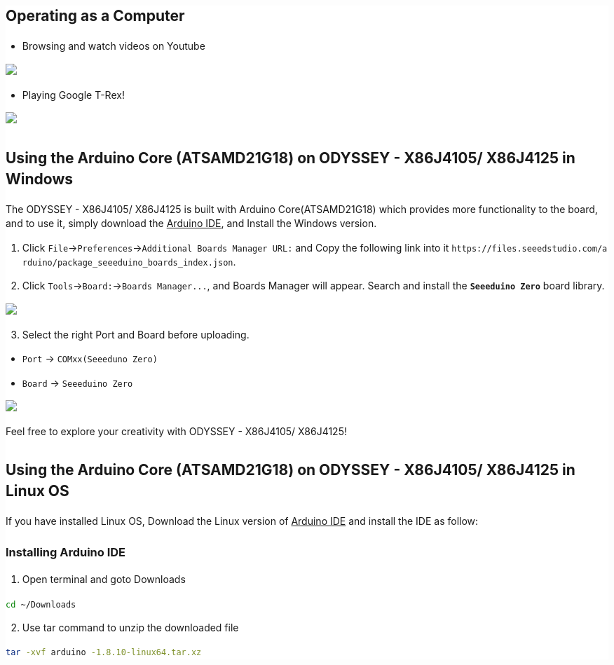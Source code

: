 ## Operating as a Computer

- Browsing and watch videos on Youtube

![](https://files.seeedstudio.com/wiki/ODYSSEY-X86J4105864/img/YouTube%20-%20Google%20Chrome%202019-12-04%2017-05-19.2019-12-05%2009_33_09.gif)

- Playing Google T-Rex!

 ![](https://files.seeedstudio.com/wiki/ODYSSEY-X86J4105864/img/T-Rex%20Run!%20-%20Chrome%20Dinosaur%20Game%20-%20Google%20Chrome%202019-12-04%2017-01-42.2019-12-05%2009_38_40.gif)

## Using the Arduino Core (ATSAMD21G18) on ODYSSEY - X86J4105/ X86J4125 in Windows

The ODYSSEY - X86J4105/ X86J4125  is built with Arduino Core(ATSAMD21G18) which provides more functionality to the board, and to use it, simply download the [Arduino IDE](https://www.arduino.cc/en/main/software), and Install the Windows version.

1. Click `File`->`Preferences`->`Additional Boards Manager URL:` and Copy the following link into it `https://files.seeedstudio.com/arduino/package_seeeduino_boards_index.json`.

2. Click `Tools`->`Board:`->`Boards Manager...`, and Boards Manager will appear. Search and install the **`Seeeduino Zero`** board library.

![](https://files.seeedstudio.com/wiki/ODYSSEY-X86J4105864/img/ArduinoBoard.png)

3. Select the right Port and Board before uploading. 

- `Port` -> `COMxx(Seeeduno Zero)`

- `Board` -> `Seeeduino Zero`

![](https://files.seeedstudio.com/wiki/ODYSSEY-X86J4105864/img/ArduinoPort.png)

Feel free to explore your creativity with ODYSSEY - X86J4105/ X86J4125!

## Using the Arduino Core (ATSAMD21G18) on ODYSSEY - X86J4105/ X86J4125 in Linux OS

If you have installed Linux OS, Download the Linux version of [Arduino IDE](https://www.arduino.cc/en/main/software) and install the IDE as follow:

### Installing Arduino IDE

1. Open terminal and goto Downloads

```sh
cd ~/Downloads
```

2. Use tar command to unzip the downloaded file

```sh
tar -xvf arduino -1.8.10-linux64.tar.xz
```
